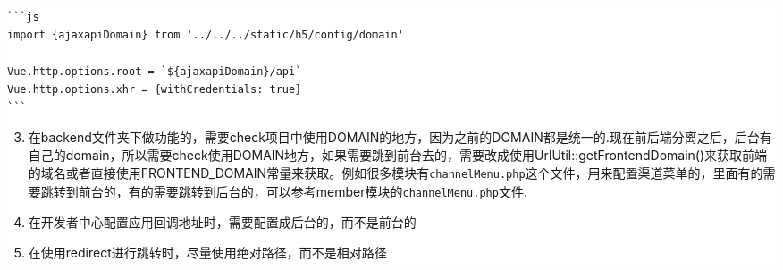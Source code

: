     ```js
    import {ajaxapiDomain} from '../../../static/h5/config/domain'

    Vue.http.options.root = `${ajaxapiDomain}/api`
    Vue.http.options.xhr = {withCredentials: true}
    ```

3. 在backend文件夹下做功能的，需要check项目中使用DOMAIN的地方，因为之前的DOMAIN都是统一的.现在前后端分离之后，后台有自己的domain，所以需要check使用DOMAIN地方，如果需要跳到前台去的，需要改成使用UrlUtil::getFrontendDomain()来获取前端的域名或者直接使用FRONTEND_DOMAIN常量来获取。例如很多模块有`channelMenu.php`这个文件，用来配置渠道菜单的，里面有的需要跳转到前台的，有的需要跳转到后台的，可以参考member模块的`channelMenu.php`文件.

4. 在开发者中心配置应用回调地址时，需要配置成后台的，而不是前台的

5. 在使用redirect进行跳转时，尽量使用绝对路径，而不是相对路径

